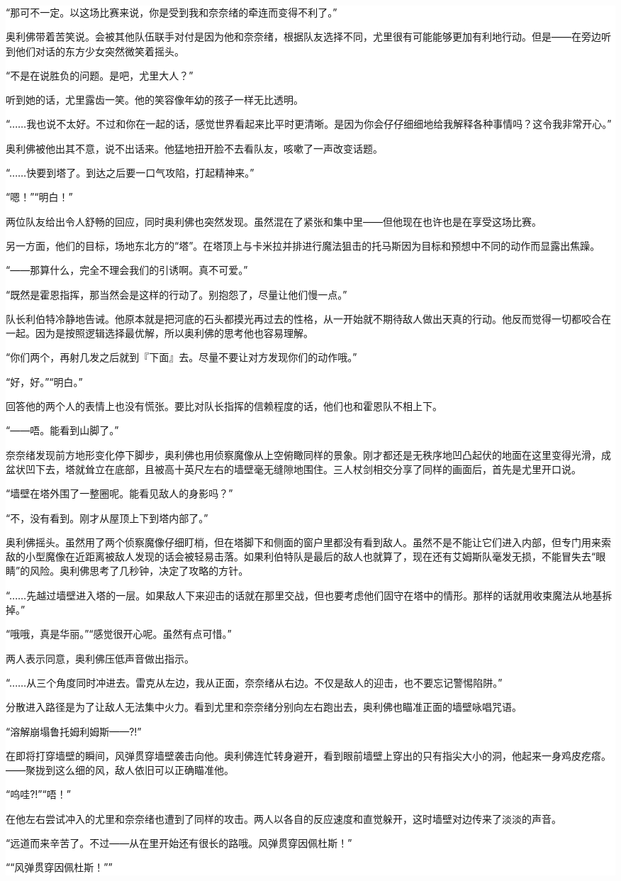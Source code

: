 “那可不一定。以这场比赛来说，你是受到我和奈奈绪的牵连而变得不利了。”

奥利佛带着苦笑说。会被其他队伍联手对付是因为他和奈奈绪，根据队友选择不同，尤里很有可能能够更加有利地行动。但是——在旁边听到他们对话的东方少女突然微笑着摇头。

“不是在说胜负的问题。是吧，尤里大人？”

听到她的话，尤里露齿一笑。他的笑容像年幼的孩子一样无比透明。

“……我也说不太好。不过和你在一起的话，感觉世界看起来比平时更清晰。是因为你会仔仔细细地给我解释各种事情吗？这令我非常开心。”

奥利佛被他出其不意，说不出话来。他猛地扭开脸不去看队友，咳嗽了一声改变话题。

“……快要到塔了。到达之后要一口气攻陷，打起精神来。”

“嗯！”“明白！”

两位队友给出令人舒畅的回应，同时奥利佛也突然发现。虽然混在了紧张和集中里——但他现在也许也是在享受这场比赛。

另一方面，他们的目标，场地东北方的“塔”。在塔顶上与卡米拉并排进行魔法狙击的托马斯因为目标和预想中不同的动作而显露出焦躁。

“——那算什么，完全不理会我们的引诱啊。真不可爱。”

“既然是霍恩指挥，那当然会是这样的行动了。别抱怨了，尽量让他们慢一点。”

队长利伯特冷静地告诫。他原本就是把河底的石头都摸光再过去的性格，从一开始就不期待敌人做出天真的行动。他反而觉得一切都咬合在一起。因为是按照逻辑选择最优解，所以奥利佛的思考他也容易理解。

“你们两个，再射几发之后就到『下面』去。尽量不要让对方发现你们的动作哦。”

“好，好。”“明白。”

回答他的两个人的表情上也没有慌张。要比对队长指挥的信赖程度的话，他们也和霍恩队不相上下。

“——唔。能看到山脚了。”

奈奈绪发现前方地形变化停下脚步，奥利佛也用侦察魔像从上空俯瞰同样的景象。刚才都还是无秩序地凹凸起伏的地面在这里变得光滑，成盆状凹下去，塔就耸立在底部，且被高十英尺左右的墙壁毫无缝隙地围住。三人杖剑相交分享了同样的画面后，首先是尤里开口说。

“墙壁在塔外围了一整圈呢。能看见敌人的身影吗？”

“不，没有看到。刚才从屋顶上下到塔内部了。”

奥利佛摇头。虽然用了两个侦察魔像仔细盯梢，但在塔脚下和侧面的窗户里都没有看到敌人。虽然不是不能让它们进入内部，但专门用来索敌的小型魔像在近距离被敌人发现的话会被轻易击落。如果利伯特队是最后的敌人也就算了，现在还有艾姆斯队毫发无损，不能冒失去“眼睛”的风险。奥利佛思考了几秒钟，决定了攻略的方针。

“……先越过墙壁进入塔的一层。如果敌人下来迎击的话就在那里交战，但也要考虑他们固守在塔中的情形。那样的话就用收束魔法从地基拆掉。”

“哦哦，真是华丽。”“感觉很开心呢。虽然有点可惜。”

两人表示同意，奥利佛压低声音做出指示。

“……从三个角度同时冲进去。雷克从左边，我从正面，奈奈绪从右边。不仅是敌人的迎击，也不要忘记警惕陷阱。”

分散进入路径是为了让敌人无法集中火力。看到尤里和奈奈绪分别向左右跑出去，奥利佛也瞄准正面的墙壁咏唱咒语。

“溶解崩塌鲁托姆利姆斯——?!”

在即将打穿墙壁的瞬间，风弹贯穿墙壁袭击向他。奥利佛连忙转身避开，看到眼前墙壁上穿出的只有指尖大小的洞，他起来一身鸡皮疙瘩。——聚拢到这么细的风，敌人依旧可以正确瞄准他。

“呜哇?!”“唔！”

在他左右尝试冲入的尤里和奈奈绪也遭到了同样的攻击。两人以各自的反应速度和直觉躲开，这时墙壁对边传来了淡淡的声音。

“远道而来辛苦了。不过——从在里开始还有很长的路哦。风弹贯穿因佩杜斯！”

““风弹贯穿因佩杜斯！””
